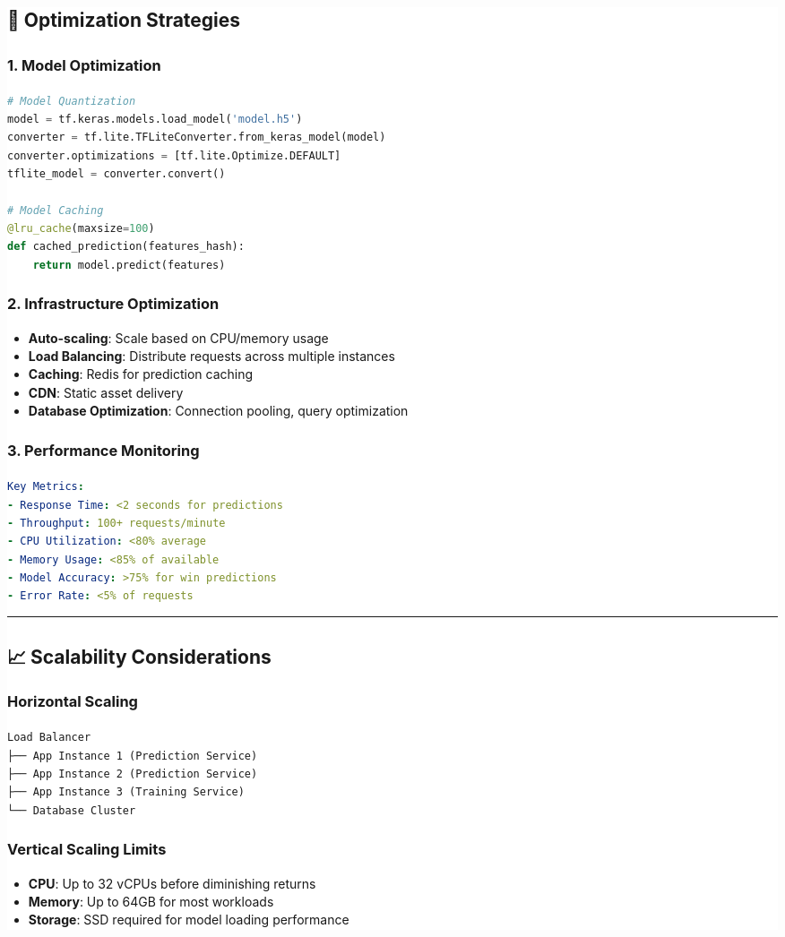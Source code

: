 ## 🚀 Optimization Strategies

### 1. Model Optimization
```python
# Model Quantization
model = tf.keras.models.load_model('model.h5')
converter = tf.lite.TFLiteConverter.from_keras_model(model)
converter.optimizations = [tf.lite.Optimize.DEFAULT]
tflite_model = converter.convert()

# Model Caching
@lru_cache(maxsize=100)
def cached_prediction(features_hash):
    return model.predict(features)
```

### 2. Infrastructure Optimization
- **Auto-scaling**: Scale based on CPU/memory usage
- **Load Balancing**: Distribute requests across multiple instances
- **Caching**: Redis for prediction caching
- **CDN**: Static asset delivery
- **Database Optimization**: Connection pooling, query optimization

### 3. Performance Monitoring
```yaml
Key Metrics:
- Response Time: <2 seconds for predictions
- Throughput: 100+ requests/minute
- CPU Utilization: <80% average
- Memory Usage: <85% of available
- Model Accuracy: >75% for win predictions
- Error Rate: <5% of requests
```

---

## 📈 Scalability Considerations

### Horizontal Scaling
```
Load Balancer
├── App Instance 1 (Prediction Service)
├── App Instance 2 (Prediction Service)
├── App Instance 3 (Training Service)
└── Database Cluster
```

### Vertical Scaling Limits
- **CPU**: Up to 32 vCPUs before diminishing returns
- **Memory**: Up to 64GB for most workloads
- **Storage**: SSD required for model loading performance
